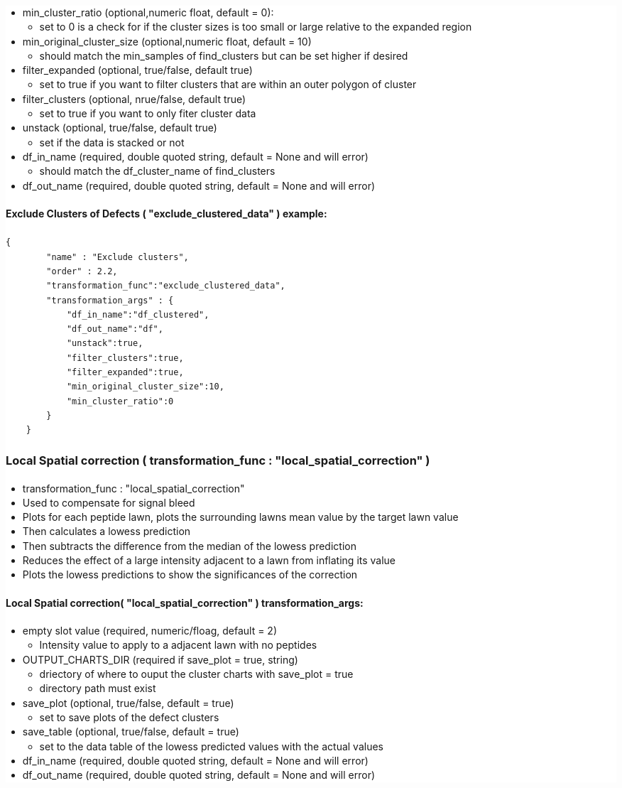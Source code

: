 
- min_cluster_ratio (optional,numeric float, default = 0):
	- set to 0 is a check for if the cluster sizes is too small or large relative to the expanded region
- min_original_cluster_size (optional,numeric float, default = 10)
	- should match the min_samples of find_clusters but can be set higher if desired
- filter_expanded (optional, true/false, default true)
	- set to true if you want to filter clusters that are within an outer polygon of cluster
- filter_clusters (optional, nrue/false, default true)
	- set to true if you want to only fiter cluster data
- unstack (optional, true/false, default true)
	- set if the data is stacked or not
- df_in_name (required, double quoted string, default = None and will error)
	- should match the df_cluster_name of find_clusters
- df_out_name (required, double quoted string, default = None and will error)

#### Exclude Clusters of Defects ( "exclude_clustered_data" ) example:
```
{
		"name" : "Exclude clusters",
		"order" : 2.2,
		"transformation_func":"exclude_clustered_data",
		"transformation_args" : {
			"df_in_name":"df_clustered",			
			"df_out_name":"df",
			"unstack":true,
			"filter_clusters":true,
			"filter_expanded":true,
			"min_original_cluster_size":10,
			"min_cluster_ratio":0
		}
	}

```
### Local Spatial correction ( transformation_func : "local_spatial_correction" )
- transformation_func : "local_spatial_correction"
- Used to compensate for signal bleed
- Plots for each peptide lawn, plots the surrounding lawns mean value by the target lawn value
- Then calculates a lowess prediction
- Then subtracts the difference from the median of the lowess prediction
- Reduces the effect of a large intensity adjacent to a lawn from inflating its value
- Plots the lowess predictions to show the significances of the correction

#### Local Spatial correction( "local_spatial_correction" ) transformation_args:

- empty slot value (required, numeric/floag, default = 2)
	- Intensity value to apply to a adjacent lawn with no peptides
- OUTPUT_CHARTS_DIR (required if save_plot = true, string)
	- driectory of where to ouput the cluster charts with save_plot = true
	- directory path must exist 
- save_plot (optional, true/false, default = true)
	- set to save plots of the defect clusters
- save_table (optional, true/false, default = true)
	- set to the data table of the lowess predicted values with the actual values
- df_in_name (required, double quoted string, default = None and will error)
- df_out_name (required, double quoted string, default = None and will error)
